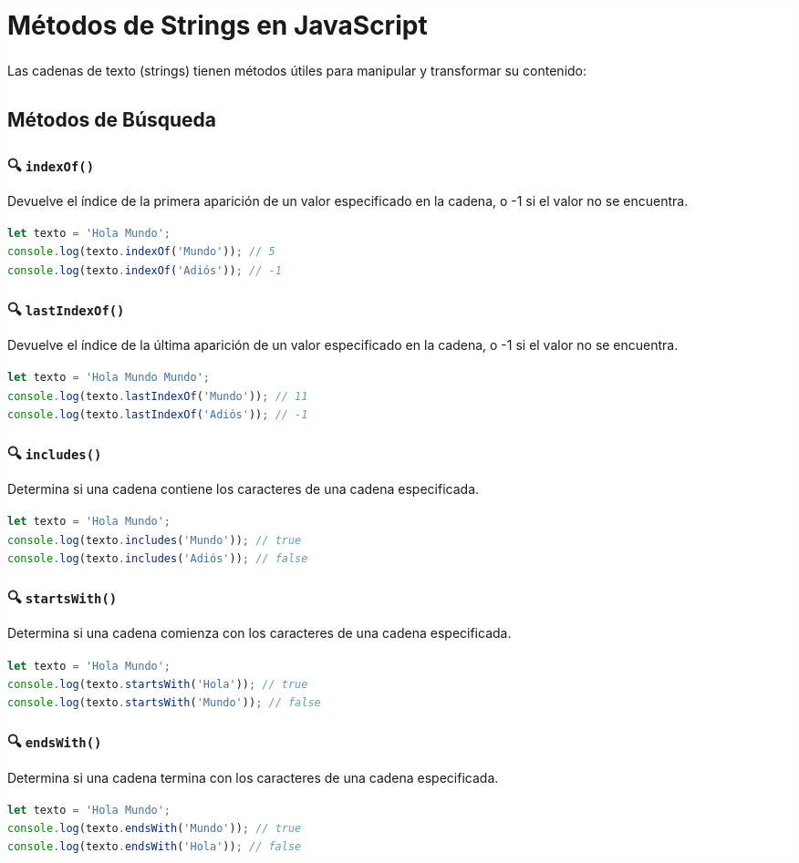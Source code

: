 # Métodos de Strings en JavaScript

Las cadenas de texto (strings) tienen métodos útiles para manipular y transformar su contenido:

## Métodos de Búsqueda

### 🔍 `indexOf()`

Devuelve el índice de la primera aparición de un valor especificado en la cadena, o -1 si el valor no se encuentra.

```javascript
let texto = 'Hola Mundo';
console.log(texto.indexOf('Mundo')); // 5
console.log(texto.indexOf('Adiós')); // -1
```

### 🔍 `lastIndexOf()`

Devuelve el índice de la última aparición de un valor especificado en la cadena, o -1 si el valor no se encuentra.

```javascript
let texto = 'Hola Mundo Mundo';
console.log(texto.lastIndexOf('Mundo')); // 11
console.log(texto.lastIndexOf('Adiós')); // -1
```

### 🔍 `includes()`

Determina si una cadena contiene los caracteres de una cadena especificada.

```javascript
let texto = 'Hola Mundo';
console.log(texto.includes('Mundo')); // true
console.log(texto.includes('Adiós')); // false
```

### 🔍 `startsWith()`

Determina si una cadena comienza con los caracteres de una cadena especificada.

```javascript
let texto = 'Hola Mundo';
console.log(texto.startsWith('Hola')); // true
console.log(texto.startsWith('Mundo')); // false
```

### 🔍 `endsWith()`

Determina si una cadena termina con los caracteres de una cadena especificada.

```javascript
let texto = 'Hola Mundo';
console.log(texto.endsWith('Mundo')); // true
console.log(texto.endsWith('Hola')); // false
```
